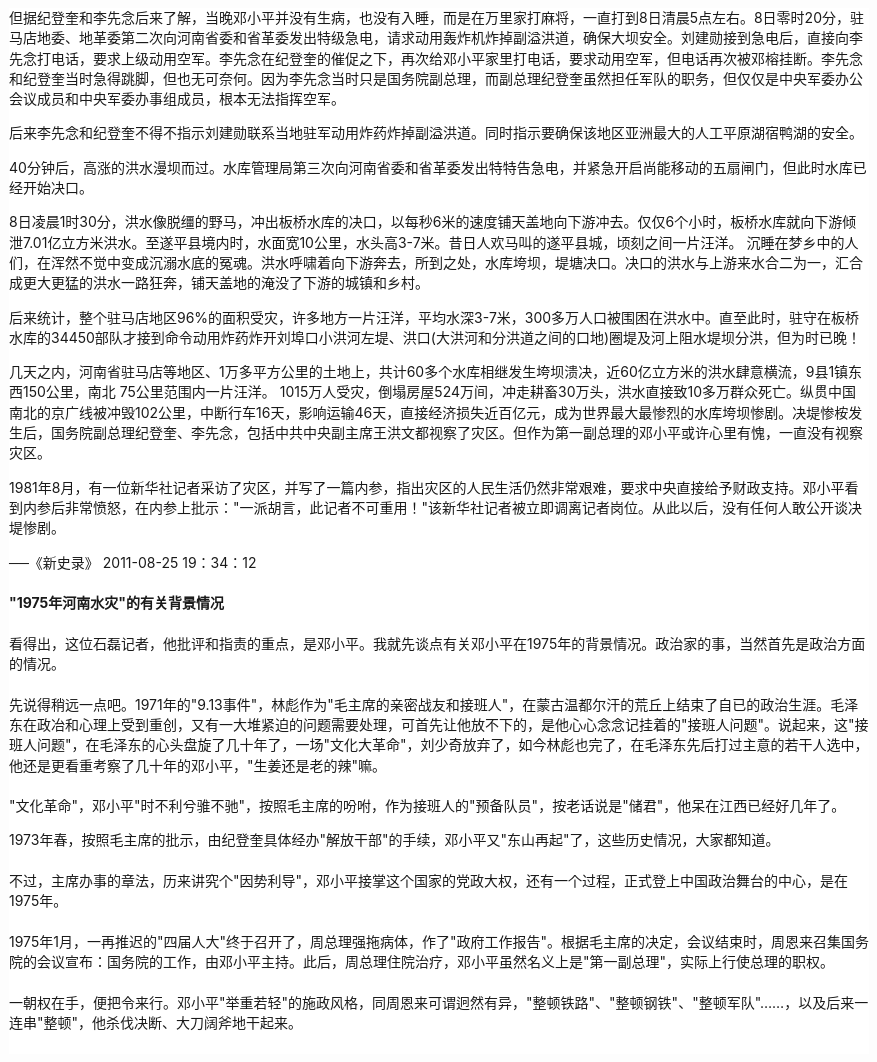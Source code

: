  </p>
 <p>
  但据纪登奎和李先念后来了解，当晚邓小平并没有生病，也没有入睡，而是在万里家打麻将，一直打到8日清晨5点左右。8日零时20分，驻马店地委、地革委第二次向河南省委和省革委发出特级急电，请求动用轰炸机炸掉副溢洪道，确保大坝安全。刘建勋接到急电后，直接向李先念打电话，要求上级动用空军。李先念在纪登奎的催促之下，再次给邓小平家里打电话，要求动用空军，但电话再次被邓榕挂断。李先念和纪登奎当时急得跳脚，但也无可奈何。因为李先念当时只是国务院副总理，而副总理纪登奎虽然担任军队的职务，但仅仅是中央军委办公会议成员和中央军委办事组成员，根本无法指挥空军。
 </p>
 <p>
  后来李先念和纪登奎不得不指示刘建勋联系当地驻军动用炸药炸掉副溢洪道。同时指示要确保该地区亚洲最大的人工平原湖宿鸭湖的安全。
 </p>
 <p>
  40分钟后，高涨的洪水漫坝而过。水库管理局第三次向河南省委和省革委发出特特告急电，并紧急开启尚能移动的五扇闸门，但此时水库已经开始决口。
 </p>
 <p>
  8日凌晨1时30分，洪水像脱缰的野马，冲出板桥水库的决口，以每秒6米的速度铺天盖地向下游冲去。仅仅6个小时，板桥水库就向下游倾泄7.01亿立方米洪水。至遂平县境内时，水面宽10公里，水头高3-7米。昔日人欢马叫的遂平县城，顷刻之间一片汪洋。 沉睡在梦乡中的人们，在浑然不觉中变成沉溺水底的冤魂。洪水呼啸着向下游奔去，所到之处，水库垮坝，堤塘决口。决口的洪水与上游来水合二为一，汇合成更大更猛的洪水一路狂奔，铺天盖地的淹没了下游的城镇和乡村。
 </p>
 <p>
  后来统计，整个驻马店地区96%的面积受灾，许多地方一片汪洋，平均水深3-7米，300多万人口被围困在洪水中。直至此时，驻守在板桥水库的34450部队才接到命令动用炸药炸开刘埠口小洪河左堤、洪口(大洪河和分洪道之间的口地)圈堤及河上阻水堤坝分洪，但为时已晚！
 </p>
 <p>
  几天之内，河南省驻马店等地区、1万多平方公里的土地上，共计60多个水库相继发生垮坝溃决，近60亿立方米的洪水肆意横流，9县1镇东西150公里，南北 75公里范围内一片汪洋。 1015万人受灾，倒塌房屋524万间，冲走耕畜30万头，洪水直接致10多万群众死亡。纵贯中国南北的京广线被冲毁102公里，中断行车16天，影响运输46天，直接经济损失近百亿元，成为世界最大最惨烈的水库垮坝惨剧。决堤惨桉发生后，国务院副总理纪登奎、李先念，包括中共中央副主席王洪文都视察了灾区。但作为第一副总理的邓小平或许心里有愧，一直没有视察灾区。
 </p>
 <p>
  1981年8月，有一位新华社记者采访了灾区，并写了一篇内参，指出灾区的人民生活仍然非常艰难，要求中央直接给予财政支持。邓小平看到内参后非常愤怒，在内参上批示："一派胡言，此记者不可重用！"该新华社记者被立即调离记者岗位。从此以后，没有任何人敢公开谈决堤惨剧。
 </p>
 <p>
  ──《新史录》 2011-08-25 19：34：12
  <br/>
  <br/>
  <strong>
   "1975年河南水灾"的有关背景情况
   <br/>
  </strong>
  <br/>
  看得出，这位石磊记者，他批评和指责的重点，是邓小平。我就先谈点有关邓小平在1975年的背景情况。政治家的事，当然首先是政治方面的情况。
  <br/>
  <br/>
  先说得稍远一点吧。1971年的"9.13事件"，林彪作为"毛主席的亲密战友和接班人"，在蒙古温都尔汗的荒丘上结束了自已的政治生涯。毛泽东在政冶和心理上受到重创，又有一大堆紧迫的问题需要处理，可首先让他放不下的，是他心心念念记挂着的"接班人问题"。说起来，这"接班人问题"，在毛泽东的心头盘旋了几十年了，一场"文化大革命"，刘少奇放弃了，如今林彪也完了，在毛泽东先后打过主意的若干人选中，他还是更看重考察了几十年的邓小平，"生姜还是老的辣"嘛。
  <br/>
  <br/>
  "文化革命"，邓小平"时不利兮骓不驰"，按照毛主席的吩咐，作为接班人的"预备队员"，按老话说是"储君"，他呆在江西已经好几年了。
 </p>
 <p>
  1973年春，按照毛主席的批示，由纪登奎具体经办"解放干部"的手续，邓小平又"东山再起"了，这些历史情况，大家都知道。
  <br/>
  <br/>
  不过，主席办事的章法，历来讲究个"因势利导"，邓小平接掌这个国家的党政大权，还有一个过程，正式登上中国政治舞台的中心，是在1975年。
  <br/>
  <br/>
  1975年1月，一再推迟的"四届人大"终于召开了，周总理强拖病体，作了"政府工作报告"。根据毛主席的决定，会议结束时，周恩来召集国务院的会议宣布：国务院的工作，由邓小平主持。此后，周总理住院治疗，邓小平虽然名义上是"第一副总理"，实际上行使总理的职权。
  <br/>
  <br/>
  一朝权在手，便把令来行。邓小平"举重若轻"的施政风格，同周恩来可谓迥然有异，"整顿铁路"、"整顿钢铁"、"整顿军队"……，以及后来一连串"整顿"，他杀伐决断、大刀阔斧地干起来。
  <br/>
  <br/>